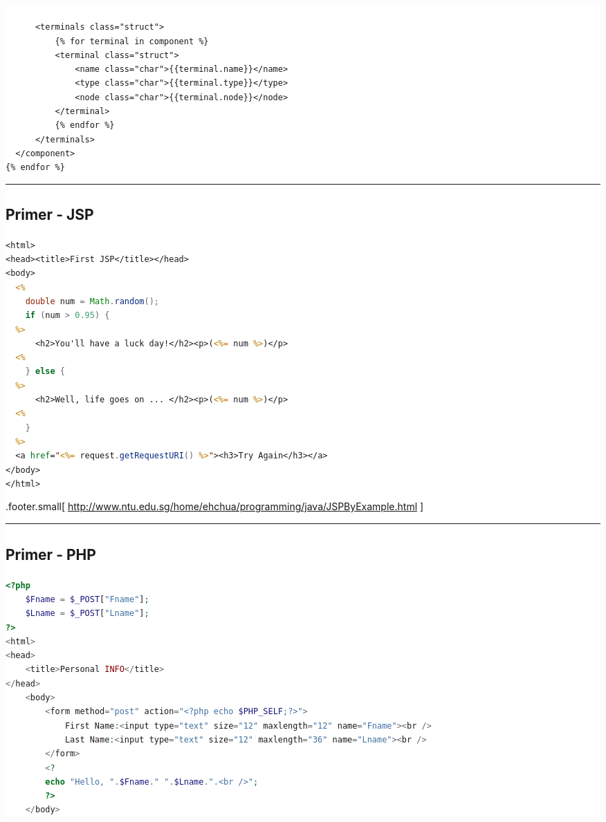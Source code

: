 ```django

      <terminals class="struct">
          {% for terminal in component %}
          <terminal class="struct">
              <name class="char">{{terminal.name}}</name>                    
              <type class="char">{{terminal.type}}</type>             
              <node class="char">{{terminal.node}}</node>
          </terminal>
          {% endfor %}
      </terminals>
  </component>
{% endfor %}
```

---
## Primer - JSP

```jsp
<html>
<head><title>First JSP</title></head>
<body>
  <%
    double num = Math.random();
    if (num > 0.95) {
  %>
      <h2>You'll have a luck day!</h2><p>(<%= num %>)</p>
  <%
    } else {
  %>
      <h2>Well, life goes on ... </h2><p>(<%= num %>)</p>
  <%
    }
  %>
  <a href="<%= request.getRequestURI() %>"><h3>Try Again</h3></a>
</body>
</html>
```

.footer.small[
http://www.ntu.edu.sg/home/ehchua/programming/java/JSPByExample.html
]

---
## Primer - PHP

```php
<?php
    $Fname = $_POST["Fname"];
    $Lname = $_POST["Lname"];
?>
<html>
<head>
    <title>Personal INFO</title>
</head>
    <body>
        <form method="post" action="<?php echo $PHP_SELF;?>">
            First Name:<input type="text" size="12" maxlength="12" name="Fname"><br />
            Last Name:<input type="text" size="12" maxlength="36" name="Lname"><br />
        </form>
        <?
        echo "Hello, ".$Fname." ".$Lname.".<br />";
        ?>
    </body>
```